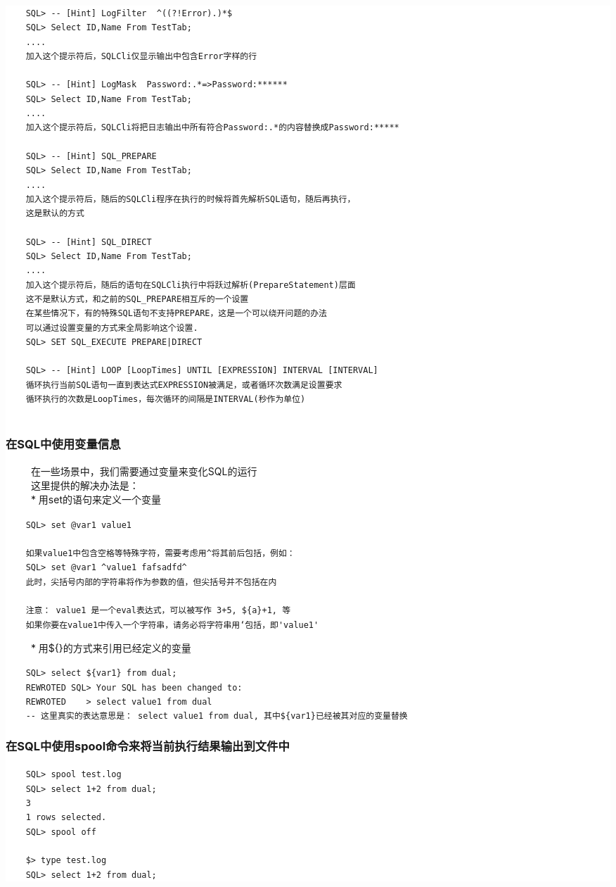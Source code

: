 ```
    SQL> -- [Hint] LogFilter  ^((?!Error).)*$
    SQL> Select ID,Name From TestTab;
    ....
    加入这个提示符后，SQLCli仅显示输出中包含Error字样的行

    SQL> -- [Hint] LogMask  Password:.*=>Password:******
    SQL> Select ID,Name From TestTab;
    ....
    加入这个提示符后，SQLCli将把日志输出中所有符合Password:.*的内容替换成Password:*****

    SQL> -- [Hint] SQL_PREPARE
    SQL> Select ID,Name From TestTab;
    ....
    加入这个提示符后，随后的SQLCli程序在执行的时候将首先解析SQL语句，随后再执行，
    这是默认的方式

    SQL> -- [Hint] SQL_DIRECT
    SQL> Select ID,Name From TestTab;
    ....
    加入这个提示符后，随后的语句在SQLCli执行中将跃过解析(PrepareStatement)层面
    这不是默认方式，和之前的SQL_PREPARE相互斥的一个设置
    在某些情况下，有的特殊SQL语句不支持PREPARE，这是一个可以绕开问题的办法
    可以通过设置变量的方式来全局影响这个设置.
    SQL> SET SQL_EXECUTE PREPARE|DIRECT

    SQL> -- [Hint] LOOP [LoopTimes] UNTIL [EXPRESSION] INTERVAL [INTERVAL]
    循环执行当前SQL语句一直到表达式EXPRESSION被满足，或者循环次数满足设置要求
    循环执行的次数是LoopTimes，每次循环的间隔是INTERVAL(秒作为单位)
    
```

### 在SQL中使用变量信息
&emsp; &emsp; 在一些场景中，我们需要通过变量来变化SQL的运行  
&emsp; &emsp; 这里提供的解决办法是：   
&emsp; &emsp; * 用set的语句来定义一个变量
```
    SQL> set @var1 value1

    如果value1中包含空格等特殊字符，需要考虑用^将其前后包括，例如：
    SQL> set @var1 ^value1 fafsadfd^
    此时，尖括号内部的字符串将作为参数的值，但尖括号并不包括在内

    注意： value1 是一个eval表达式，可以被写作 3+5, ${a}+1, 等
    如果你要在value1中传入一个字符串，请务必将字符串用‘包括，即'value1'

```
&emsp; &emsp; * 用${}的方式来引用已经定义的变量
```
    SQL> select ${var1} from dual;
    REWROTED SQL> Your SQL has been changed to:
    REWROTED    > select value1 from dual
    -- 这里真实的表达意思是： select value1 from dual, 其中${var1}已经被其对应的变量替换
```
### 在SQL中使用spool命令来将当前执行结果输出到文件中
```
    SQL> spool test.log
    SQL> select 1+2 from dual;
    3
    1 rows selected.
    SQL> spool off

    $> type test.log
    SQL> select 1+2 from dual;
```